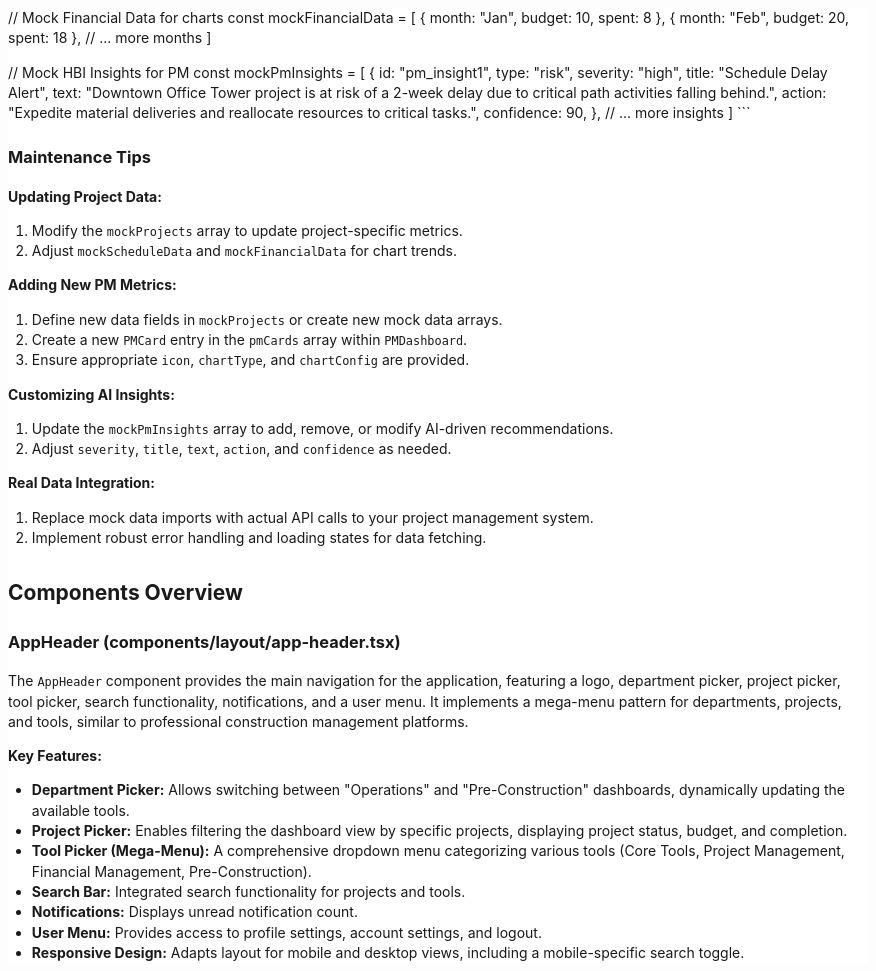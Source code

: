 // Mock Financial Data for charts
const mockFinancialData = [
  { month: "Jan", budget: 10, spent: 8 },
  { month: "Feb", budget: 20, spent: 18 },
  // ... more months
]

// Mock HBI Insights for PM
const mockPmInsights = [
  {
    id: "pm_insight1",
    type: "risk",
    severity: "high",
    title: "Schedule Delay Alert",
    text: "Downtown Office Tower project is at risk of a 2-week delay due to critical path activities falling behind.",
    action: "Expedite material deliveries and reallocate resources to critical tasks.",
    confidence: 90,
  },
  // ... more insights
]
\`\`\`

### Maintenance Tips

**Updating Project Data:**
1. Modify the `mockProjects` array to update project-specific metrics.
2. Adjust `mockScheduleData` and `mockFinancialData` for chart trends.

**Adding New PM Metrics:**
1. Define new data fields in `mockProjects` or create new mock data arrays.
2. Create a new `PMCard` entry in the `pmCards` array within `PMDashboard`.
3. Ensure appropriate `icon`, `chartType`, and `chartConfig` are provided.

**Customizing AI Insights:**
1. Update the `mockPmInsights` array to add, remove, or modify AI-driven recommendations.
2. Adjust `severity`, `title`, `text`, `action`, and `confidence` as needed.

**Real Data Integration:**
1. Replace mock data imports with actual API calls to your project management system.
2. Implement robust error handling and loading states for data fetching.

## Components Overview

### AppHeader (components/layout/app-header.tsx)

The `AppHeader` component provides the main navigation for the application, featuring a logo, department picker, project picker, tool picker, search functionality, notifications, and a user menu. It implements a mega-menu pattern for departments, projects, and tools, similar to professional construction management platforms.

**Key Features:**

-   **Department Picker:** Allows switching between "Operations" and "Pre-Construction" dashboards, dynamically updating the available tools.
-   **Project Picker:** Enables filtering the dashboard view by specific projects, displaying project status, budget, and completion.
-   **Tool Picker (Mega-Menu):** A comprehensive dropdown menu categorizing various tools (Core Tools, Project Management, Financial Management, Pre-Construction).
-   **Search Bar:** Integrated search functionality for projects and tools.
-   **Notifications:** Displays unread notification count.
-   **User Menu:** Provides access to profile settings, account settings, and logout.
-   **Responsive Design:** Adapts layout for mobile and desktop views, including a mobile-specific search toggle.

